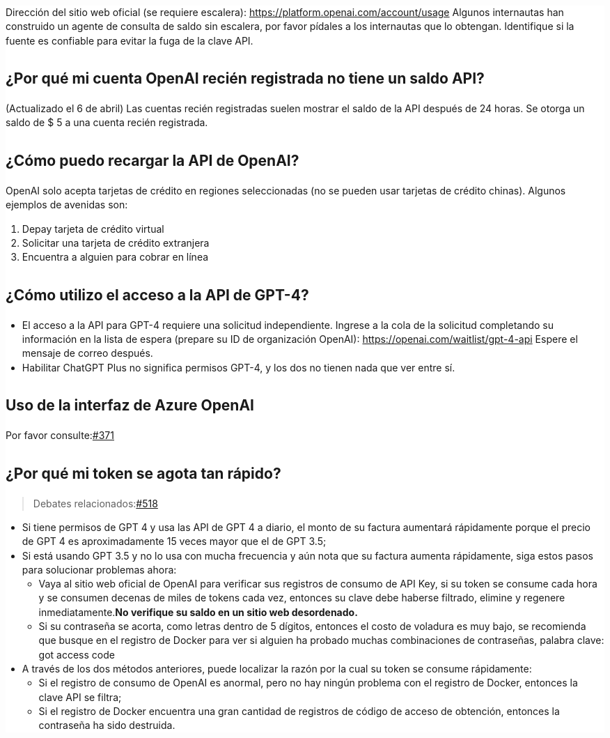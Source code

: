 Dirección del sitio web oficial (se requiere escalera): https://platform.openai.com/account/usage
Algunos internautas han construido un agente de consulta de saldo sin escalera, por favor pídales a los internautas que lo obtengan. Identifique si la fuente es confiable para evitar la fuga de la clave API.

## ¿Por qué mi cuenta OpenAI recién registrada no tiene un saldo API?

(Actualizado el 6 de abril) Las cuentas recién registradas suelen mostrar el saldo de la API después de 24 horas. Se otorga un saldo de $ 5 a una cuenta recién registrada.

## ¿Cómo puedo recargar la API de OpenAI?

OpenAI solo acepta tarjetas de crédito en regiones seleccionadas (no se pueden usar tarjetas de crédito chinas). Algunos ejemplos de avenidas son:

1.  Depay tarjeta de crédito virtual
2.  Solicitar una tarjeta de crédito extranjera
3.  Encuentra a alguien para cobrar en línea

## ¿Cómo utilizo el acceso a la API de GPT-4?

*   El acceso a la API para GPT-4 requiere una solicitud independiente. Ingrese a la cola de la solicitud completando su información en la lista de espera (prepare su ID de organización OpenAI): https://openai.com/waitlist/gpt-4-api
    Espere el mensaje de correo después.
*   Habilitar ChatGPT Plus no significa permisos GPT-4, y los dos no tienen nada que ver entre sí.

## Uso de la interfaz de Azure OpenAI

Por favor consulte:[#371](https://github.com/ChatGPT-Next-Web/ChatGPT-Next-Web/issues/371)

## ¿Por qué mi token se agota tan rápido?

> Debates relacionados:[#518](https://github.com/ChatGPT-Next-Web/ChatGPT-Next-Web/issues/518)

*   Si tiene permisos de GPT 4 y usa las API de GPT 4 a diario, el monto de su factura aumentará rápidamente porque el precio de GPT 4 es aproximadamente 15 veces mayor que el de GPT 3.5;
*   Si está usando GPT 3.5 y no lo usa con mucha frecuencia y aún nota que su factura aumenta rápidamente, siga estos pasos para solucionar problemas ahora:
    *   Vaya al sitio web oficial de OpenAI para verificar sus registros de consumo de API Key, si su token se consume cada hora y se consumen decenas de miles de tokens cada vez, entonces su clave debe haberse filtrado, elimine y regenere inmediatamente.**No verifique su saldo en un sitio web desordenado.**
    *   Si su contraseña se acorta, como letras dentro de 5 dígitos, entonces el costo de voladura es muy bajo, se recomienda que busque en el registro de Docker para ver si alguien ha probado muchas combinaciones de contraseñas, palabra clave: got access code
*   A través de los dos métodos anteriores, puede localizar la razón por la cual su token se consume rápidamente:
    *   Si el registro de consumo de OpenAI es anormal, pero no hay ningún problema con el registro de Docker, entonces la clave API se filtra;
    *   Si el registro de Docker encuentra una gran cantidad de registros de código de acceso de obtención, entonces la contraseña ha sido destruida.
